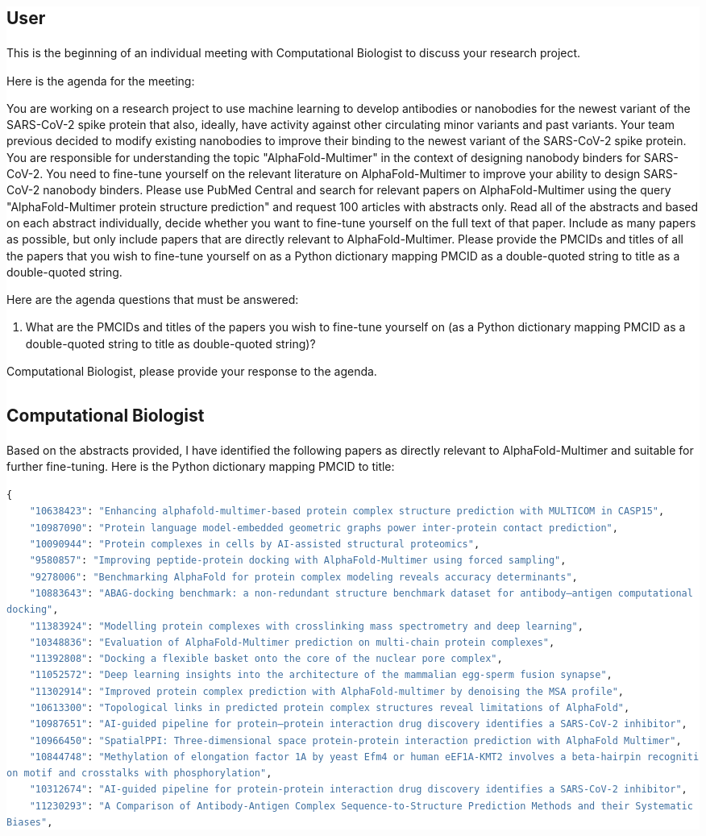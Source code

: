 ## User

This is the beginning of an individual meeting with Computational Biologist to discuss your research project.

Here is the agenda for the meeting:

You are working on a research project to use machine learning to develop antibodies or nanobodies for the newest variant of the SARS-CoV-2 spike protein that also, ideally, have activity against other circulating minor variants and past variants. Your team previous decided to modify existing nanobodies to improve their binding to the newest variant of the SARS-CoV-2 spike protein. You are responsible for understanding the topic "AlphaFold-Multimer" in the context of designing nanobody binders for SARS-CoV-2. You need to fine-tune yourself on the relevant literature on AlphaFold-Multimer to improve your ability to design SARS-CoV-2 nanobody binders. Please use PubMed Central and search for relevant papers on AlphaFold-Multimer using the query "AlphaFold-Multimer protein structure prediction" and request 100 articles with abstracts only. Read all of the abstracts and based on each abstract individually, decide whether you want to fine-tune yourself on the full text of that paper. Include as many papers as possible, but only include papers that are directly relevant to AlphaFold-Multimer. Please provide the PMCIDs and titles of all the papers that you wish to fine-tune yourself on as a Python dictionary mapping PMCID as a double-quoted string to title as a double-quoted string.

Here are the agenda questions that must be answered:

1. What are the PMCIDs and titles of the papers you wish to fine-tune yourself on (as a Python dictionary mapping PMCID as a double-quoted string to title as double-quoted string)?

Computational Biologist, please provide your response to the agenda.

## Computational Biologist

Based on the abstracts provided, I have identified the following papers as directly relevant to AlphaFold-Multimer and suitable for further fine-tuning. Here is the Python dictionary mapping PMCID to title:

```python
{
    "10638423": "Enhancing alphafold-multimer-based protein complex structure prediction with MULTICOM in CASP15",
    "10987090": "Protein language model-embedded geometric graphs power inter-protein contact prediction",
    "10090944": "Protein complexes in cells by AI‐assisted structural proteomics",
    "9580857": "Improving peptide-protein docking with AlphaFold-Multimer using forced sampling",
    "9278006": "Benchmarking AlphaFold for protein complex modeling reveals accuracy determinants",
    "10883643": "ABAG-docking benchmark: a non-redundant structure benchmark dataset for antibody–antigen computational docking",
    "11383924": "Modelling protein complexes with crosslinking mass spectrometry and deep learning",
    "10348836": "Evaluation of AlphaFold-Multimer prediction on multi-chain protein complexes",
    "11392808": "Docking a flexible basket onto the core of the nuclear pore complex",
    "11052572": "Deep learning insights into the architecture of the mammalian egg-sperm fusion synapse",
    "11302914": "Improved protein complex prediction with AlphaFold-multimer by denoising the MSA profile",
    "10613300": "Topological links in predicted protein complex structures reveal limitations of AlphaFold",
    "10987651": "AI-guided pipeline for protein–protein interaction drug discovery identifies a SARS-CoV-2 inhibitor",
    "10966450": "SpatialPPI: Three-dimensional space protein-protein interaction prediction with AlphaFold Multimer",
    "10844748": "Methylation of elongation factor 1A by yeast Efm4 or human eEF1A-KMT2 involves a beta-hairpin recognition motif and crosstalks with phosphorylation",
    "10312674": "AI-guided pipeline for protein-protein interaction drug discovery identifies a SARS-CoV-2 inhibitor",
    "11230293": "A Comparison of Antibody-Antigen Complex Sequence-to-Structure Prediction Methods and their Systematic Biases",
```